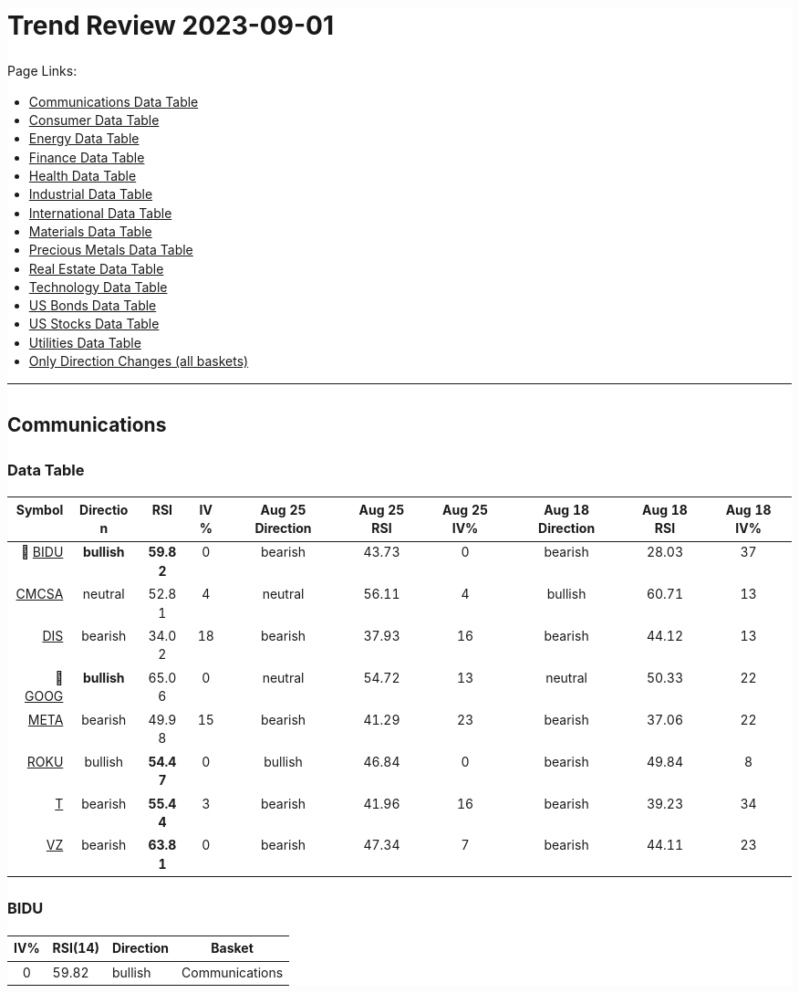# Trend Review 2023-09-01

Page Links:

* [Communications Data Table](#data-table)
* [Consumer Data Table](#data-table-1)
* [Energy Data Table](#data-table-2)
* [Finance Data Table](#data-table-3)
* [Health Data Table](#data-table-4)
* [Industrial Data Table](#data-table-5)
* [International Data Table](#data-table-6)
* [Materials Data Table](#data-table-7)
* [Precious Metals Data Table](#data-table-8)
* [Real Estate Data Table](#data-table-9)
* [Technology Data Table](#data-table-10)
* [US Bonds Data Table](#data-table-11)
* [US Stocks Data Table](#data-table-12)
* [Utilities Data Table](#data-table-13)
* [Only Direction Changes (all baskets)](#direction-changes)




---

## Communications

### Data Table

| Symbol | Direction |  RSI  | IV% |Aug 25 Direction | Aug 25 RSI | Aug 25 IV% |Aug 18 Direction | Aug 18 RSI | Aug 18 IV% |
|---:|:--:|:--:|:--:|:--:|:--:|:--:|:--:|:--:|:--:|
| 🔴 [BIDU](#bidu) |**bullish** |**59.82** |0 |bearish |43.73 |0 |bearish |28.03 |37 |
|  [CMCSA](#cmcsa) |neutral |52.81 |4 |neutral |56.11 |4 |bullish |60.71 |13 |
|  [DIS](#dis) |bearish |34.02 |18 |bearish |37.93 |16 |bearish |44.12 |13 |
| 🔴 [GOOG](#goog) |**bullish** |65.06 |0 |neutral |54.72 |13 |neutral |50.33 |22 |
|  [META](#meta) |bearish |49.98 |15 |bearish |41.29 |23 |bearish |37.06 |22 |
|  [ROKU](#roku) |bullish |**54.47** |0 |bullish |46.84 |0 |bearish |49.84 |8 |
|  [T](#t) |bearish |**55.44** |3 |bearish |41.96 |16 |bearish |39.23 |34 |
|  [VZ](#vz) |bearish |**63.81** |0 |bearish |47.34 |7 |bearish |44.11 |23 |


### BIDU

| IV% | RSI(14) | Direction | Basket |
|:---:|---------|-----------|--------|
| 0 | 59.82 | bullish | Communications |

